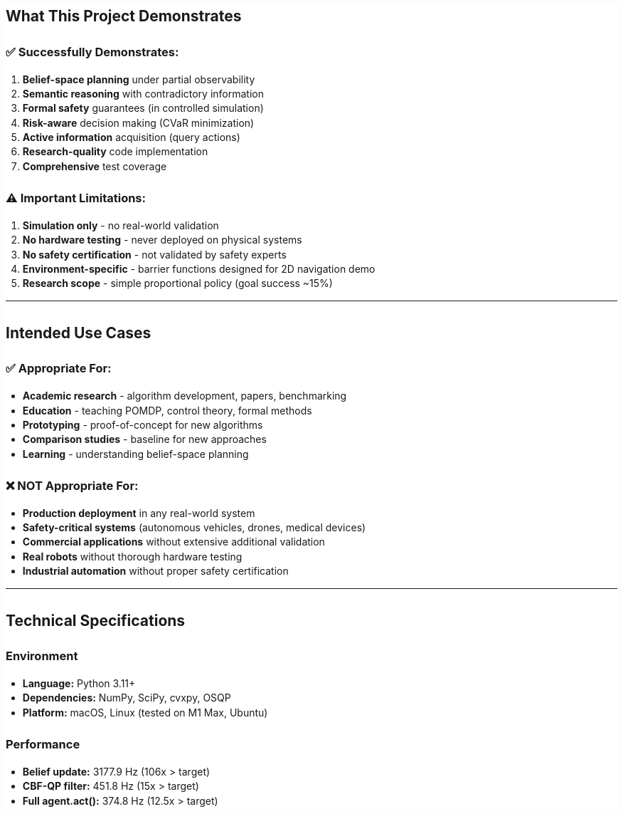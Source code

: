 
## What This Project Demonstrates

### ✅ Successfully Demonstrates:

1. **Belief-space planning** under partial observability
2. **Semantic reasoning** with contradictory information
3. **Formal safety** guarantees (in controlled simulation)
4. **Risk-aware** decision making (CVaR minimization)
5. **Active information** acquisition (query actions)
6. **Research-quality** code implementation
7. **Comprehensive** test coverage

### ⚠️ Important Limitations:

1. **Simulation only** - no real-world validation
2. **No hardware testing** - never deployed on physical systems
3. **No safety certification** - not validated by safety experts
4. **Environment-specific** - barrier functions designed for 2D navigation demo
5. **Research scope** - simple proportional policy (goal success ~15%)

---

## Intended Use Cases

### ✅ Appropriate For:

- **Academic research** - algorithm development, papers, benchmarking
- **Education** - teaching POMDP, control theory, formal methods
- **Prototyping** - proof-of-concept for new algorithms
- **Comparison studies** - baseline for new approaches
- **Learning** - understanding belief-space planning

### ❌ NOT Appropriate For:

- **Production deployment** in any real-world system
- **Safety-critical systems** (autonomous vehicles, drones, medical devices)
- **Commercial applications** without extensive additional validation
- **Real robots** without thorough hardware testing
- **Industrial automation** without proper safety certification

---

## Technical Specifications

### Environment
- **Language:** Python 3.11+
- **Dependencies:** NumPy, SciPy, cvxpy, OSQP
- **Platform:** macOS, Linux (tested on M1 Max, Ubuntu)

### Performance
- **Belief update:** 3177.9 Hz (106x > target)
- **CBF-QP filter:** 451.8 Hz (15x > target)
- **Full agent.act():** 374.8 Hz (12.5x > target)
